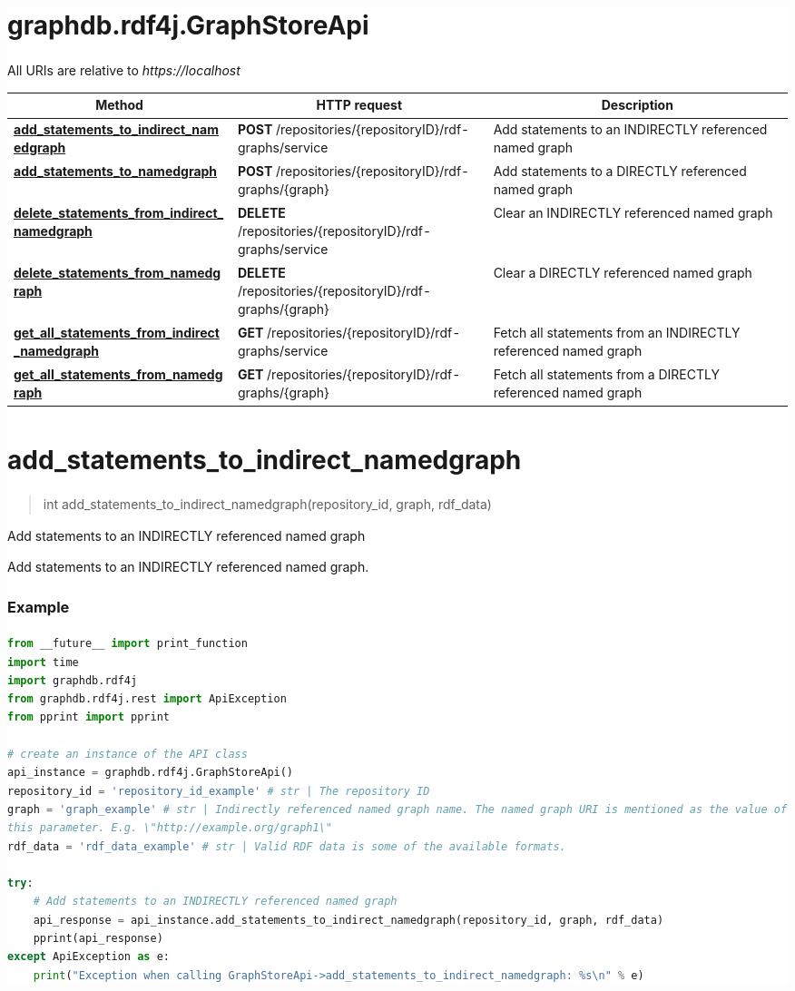 # graphdb.rdf4j.GraphStoreApi

All URIs are relative to *https://localhost*

Method | HTTP request | Description
------------- | ------------- | -------------
[**add_statements_to_indirect_namedgraph**](GraphStoreApi.md#add_statements_to_indirect_namedgraph) | **POST** /repositories/{repositoryID}/rdf-graphs/service | Add statements to an INDIRECTLY referenced named graph
[**add_statements_to_namedgraph**](GraphStoreApi.md#add_statements_to_namedgraph) | **POST** /repositories/{repositoryID}/rdf-graphs/{graph} | Add statements to a DIRECTLY referenced named graph
[**delete_statements_from_indirect_namedgraph**](GraphStoreApi.md#delete_statements_from_indirect_namedgraph) | **DELETE** /repositories/{repositoryID}/rdf-graphs/service | Clear an INDIRECTLY referenced named graph
[**delete_statements_from_namedgraph**](GraphStoreApi.md#delete_statements_from_namedgraph) | **DELETE** /repositories/{repositoryID}/rdf-graphs/{graph} | Clear a DIRECTLY referenced named graph
[**get_all_statements_from_indirect_namedgraph**](GraphStoreApi.md#get_all_statements_from_indirect_namedgraph) | **GET** /repositories/{repositoryID}/rdf-graphs/service | Fetch all statements from an INDIRECTLY referenced named graph
[**get_all_statements_from_namedgraph**](GraphStoreApi.md#get_all_statements_from_namedgraph) | **GET** /repositories/{repositoryID}/rdf-graphs/{graph} | Fetch all statements from a DIRECTLY referenced named graph


# **add_statements_to_indirect_namedgraph**
> int add_statements_to_indirect_namedgraph(repository_id, graph, rdf_data)

Add statements to an INDIRECTLY referenced named graph

Add statements to an INDIRECTLY referenced named graph.

### Example
```python
from __future__ import print_function
import time
import graphdb.rdf4j
from graphdb.rdf4j.rest import ApiException
from pprint import pprint

# create an instance of the API class
api_instance = graphdb.rdf4j.GraphStoreApi()
repository_id = 'repository_id_example' # str | The repository ID
graph = 'graph_example' # str | Indirectly referenced named graph name. The named graph URI is mentioned as the value of this parameter. E.g. \"http://example.org/graph1\"
rdf_data = 'rdf_data_example' # str | Valid RDF data is some of the available formats.

try:
    # Add statements to an INDIRECTLY referenced named graph
    api_response = api_instance.add_statements_to_indirect_namedgraph(repository_id, graph, rdf_data)
    pprint(api_response)
except ApiException as e:
    print("Exception when calling GraphStoreApi->add_statements_to_indirect_namedgraph: %s\n" % e)
```

